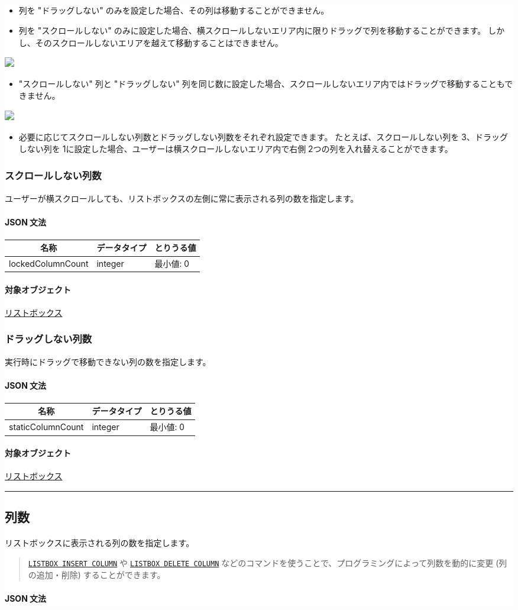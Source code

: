 *   列を "ドラッグしない" のみを設定した場合、その列は移動することができません。

*   列を "スクロールしない" のみに設定した場合、横スクロールしないエリア内に限りドラッグで列を移動することができます。 しかし、そのスクロールしないエリアを越えて移動することはできません。

![](../assets/en/FormObjects/property_lockedStaticColumns1.png)

*   "スクロールしない" 列と "ドラッグしない" 列を同じ数に設定した場合、スクロールしないエリア内ではドラッグで移動することもできません。

![](../assets/en/FormObjects/property_lockedStaticColumns2.png)

*   必要に応じてスクロールしない列数とドラッグしない列数をそれぞれ設定できます。 たとえば、スクロールしない列を 3、ドラッグしない列を 1に設定した場合、ユーザーは横スクロールしないエリア内で右側 2つの列を入れ替えることができます。

### スクロールしない列数

ユーザーが横スクロールしても、リストボックスの左側に常に表示される列の数を指定します。

#### JSON 文法

| 名称                | データタイプ  | とりうる値  |
| ----------------- | ------- | ------ |
| lockedColumnCount | integer | 最小値: 0 |

#### 対象オブジェクト

[リストボックス](listbox_overview.md)


### ドラッグしない列数

実行時にドラッグで移動できない列の数を指定します。

#### JSON 文法

| 名称                | データタイプ  | とりうる値  |
| ----------------- | ------- | ------ |
| staticColumnCount | integer | 最小値: 0 |

#### 対象オブジェクト

[リストボックス](listbox_overview.md)






---
## 列数

リストボックスに表示される列の数を指定します。
> [`LISTBOX INSERT COLUMN`](https://doc.4d.com/4dv20/help/command/ja/page829.html) や [`LISTBOX DELETE COLUMN`](https://doc.4d.com/4dv20/help/command/ja/page830.html) などのコマンドを使うことで、プログラミングによって列数を動的に変更 (列の追加・削除) することができます。

#### JSON 文法
